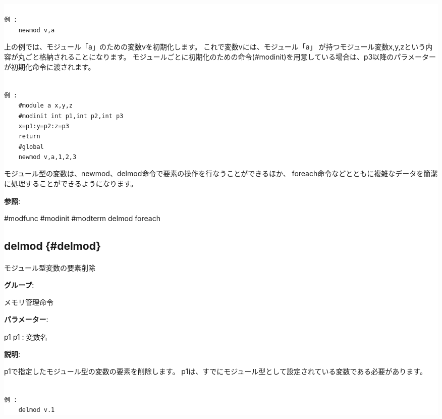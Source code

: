 ```

例 :
	newmod v,a

```

上の例では、モジュール「a」のための変数vを初期化します。
これで変数vには、モジュール「a」 が持つモジュール変数x,y,zという内容が丸ごと格納されることになります。
モジュールごとに初期化のための命令(#modinit)を用意している場合は、p3以降のパラメーターが初期化命令に渡されます。

```

例 :
	#module a x,y,z
	#modinit int p1,int p2,int p3
	x=p1:y=p2:z=p3
	return
	#global
	newmod v,a,1,2,3

```

モジュール型の変数は、newmod、delmod命令で要素の操作を行なうことができるほか、 foreach命令などとともに複雑なデータを簡潔に処理することができるようになります。



__参照__:

#modfunc
#modinit
#modterm
delmod
foreach




## delmod {#delmod}

モジュール型変数の要素削除

__グループ__:

メモリ管理命令

__パラメーター__:

p1
p1 : 変数名


__説明__:

p1で指定したモジュール型の変数の要素を削除します。
p1は、すでにモジュール型として設定されている変数である必要があります。

```

例 :
	delmod v.1

```
